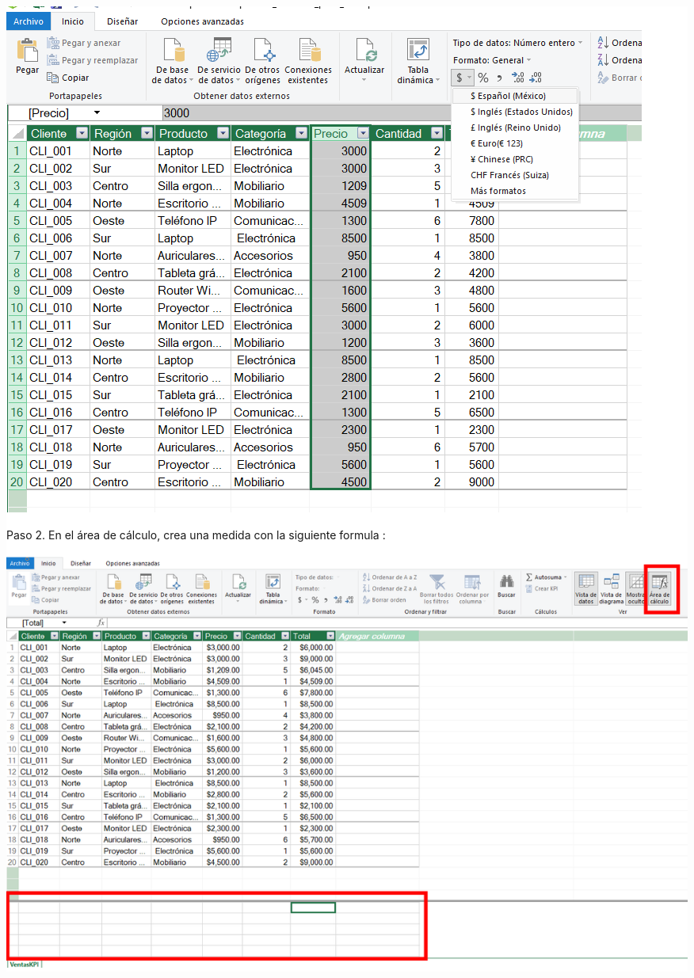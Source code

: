 ![img79](../images/img79.png)

Paso 2. En el área de cálculo, crea una medida con la siguiente formula :

![img80](../images/img80.png)
